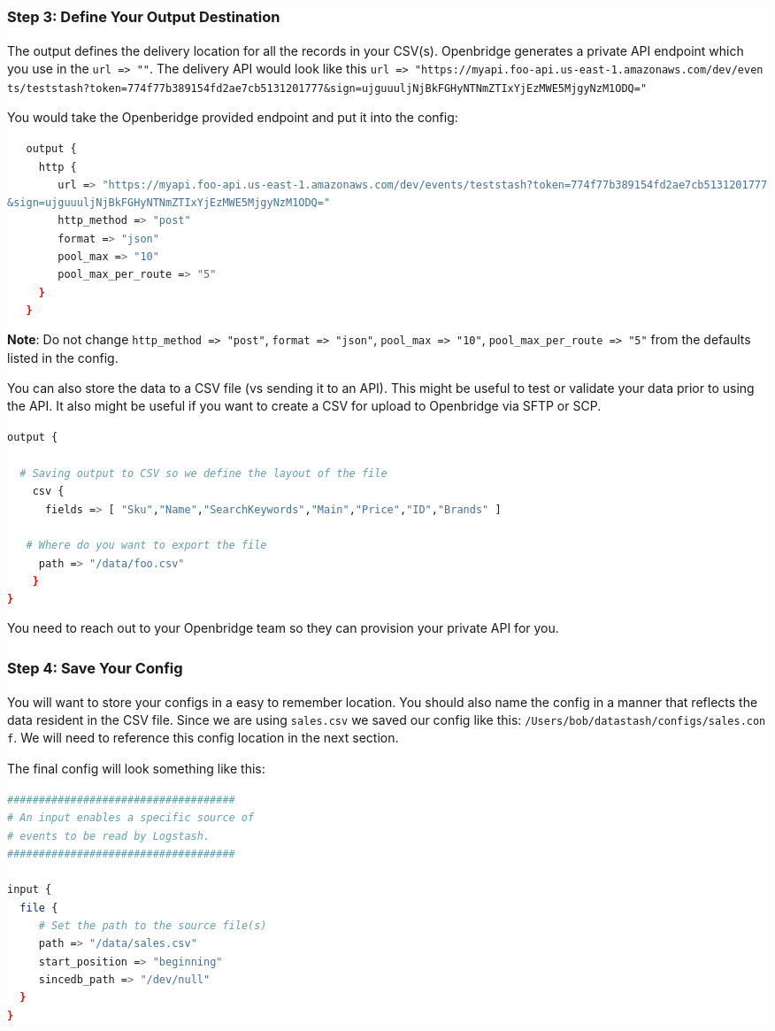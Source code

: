 ### Step 3: Define Your Output Destination

The output defines the delivery location for all the records in your CSV(s). Openbridge generates a private API endpoint which you use in the `url => ""`. The delivery API would look like this `url => "https://myapi.foo-api.us-east-1.amazonaws.com/dev/events/teststash?token=774f77b389154fd2ae7cb5131201777&sign=ujguuuljNjBkFGHyNTNmZTIxYjEzMWE5MjgyNzM1ODQ="`

You would take the Openberidge provided endpoint and put it into the config:

```bash
   output {
     http {
        url => "https://myapi.foo-api.us-east-1.amazonaws.com/dev/events/teststash?token=774f77b389154fd2ae7cb5131201777&sign=ujguuuljNjBkFGHyNTNmZTIxYjEzMWE5MjgyNzM1ODQ="
        http_method => "post"
        format => "json"
        pool_max => "10"
        pool_max_per_route => "5"
     }
   }
```

**Note**: Do not change `http_method => "post"`, `format => "json"`, `pool_max => "10"`, `pool_max_per_route => "5"` from the defaults listed in the config.

You can also store the data to a CSV file (vs sending it to an API). This might be useful to test or validate your data prior to using the API. It also might be useful if you want to create a CSV for upload to Openbridge via SFTP or SCP.

```bash
output {

  # Saving output to CSV so we define the layout of the file
    csv {
      fields => [ "Sku","Name","SearchKeywords","Main","Price","ID","Brands" ]

   # Where do you want to export the file
     path => "/data/foo.csv"
    }
}
```

You need to reach out to your Openbridge team so they can provision your private API for you.

### Step 4: Save Your Config

You will want to store your configs in a easy to remember location. You should also name the config in a manner that reflects the data resident in the CSV file. Since we are using `sales.csv` we saved our config like this: `/Users/bob/datastash/configs/sales.conf`. We will need to reference this config location in the next section.

The final config will look something like this:

```bash
####################################
# An input enables a specific source of
# events to be read by Logstash.
####################################

input {
  file {
     # Set the path to the source file(s)
     path => "/data/sales.csv"
     start_position => "beginning"
     sincedb_path => "/dev/null"
  }
}

```